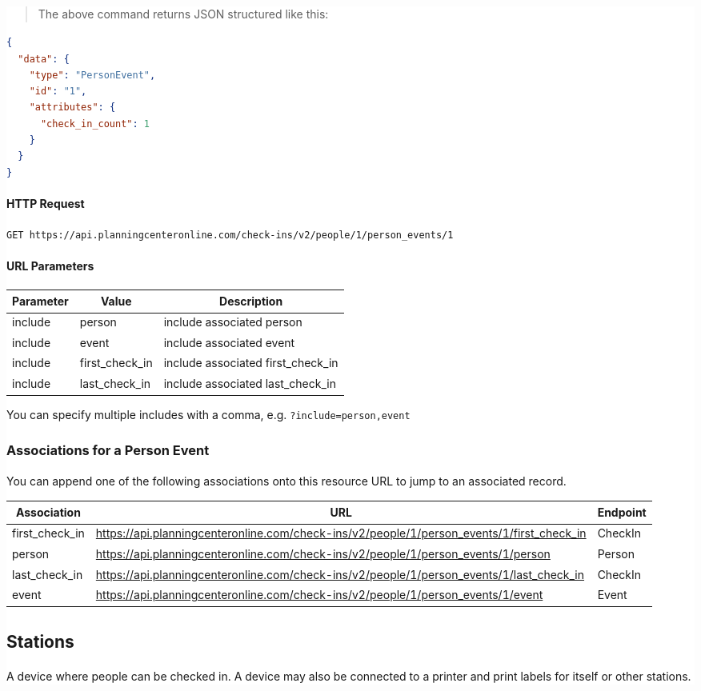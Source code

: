 > The above command returns JSON structured like this:

```json
{
  "data": {
    "type": "PersonEvent",
    "id": "1",
    "attributes": {
      "check_in_count": 1
    }
  }
}
```

#### HTTP Request

`GET https://api.planningcenteronline.com/check-ins/v2/people/1/person_events/1`

#### URL Parameters

Parameter | Value | Description
--------- | ----- | -----------
include | person | include associated person
include | event | include associated event
include | first_check_in | include associated first_check_in
include | last_check_in | include associated last_check_in

<aside class='info'>You can specify multiple includes with a comma, e.g. <code>?include=person,event</code></aside>

### Associations for a Person Event

You can append one of the following associations onto this resource URL to jump to an associated record.

Association | URL | Endpoint
----------- | --- | --------
first_check_in | https://api.planningcenteronline.com/check-ins/v2/people/1/person_events/1/first_check_in | CheckIn
person | https://api.planningcenteronline.com/check-ins/v2/people/1/person_events/1/person | Person
last_check_in | https://api.planningcenteronline.com/check-ins/v2/people/1/person_events/1/last_check_in | CheckIn
event | https://api.planningcenteronline.com/check-ins/v2/people/1/person_events/1/event | Event







## Stations

A device where people can be checked in.
A device may also be connected to a printer
and print labels for itself or other stations.

